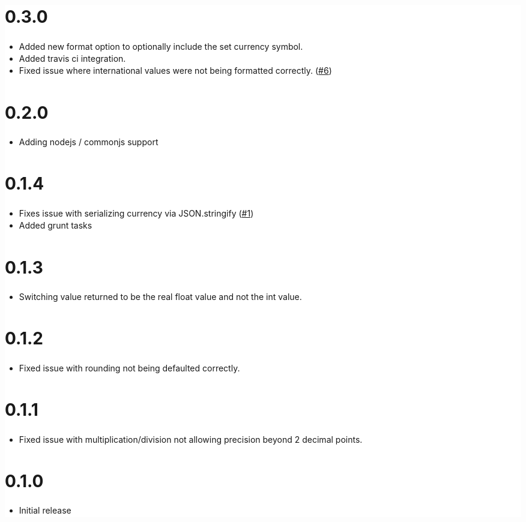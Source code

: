# 0.3.0

* Added new format option to optionally include the set currency symbol.
* Added travis ci integration.
* Fixed issue where international values were not being formatted correctly. ([#6](https://github.com/scurker/currency.js/issues/6))

# 0.2.0

* Adding nodejs / commonjs support

# 0.1.4

* Fixes issue with serializing currency via JSON.stringify ([#1](https://github.com/scurker/currency.js/issues/1))
* Added grunt tasks

# 0.1.3

* Switching value returned to be the real float value and not the int value.

# 0.1.2

* Fixed issue with rounding not being defaulted correctly.

# 0.1.1

* Fixed issue with multiplication/division not allowing precision beyond 2 decimal points.

# 0.1.0

* Initial release